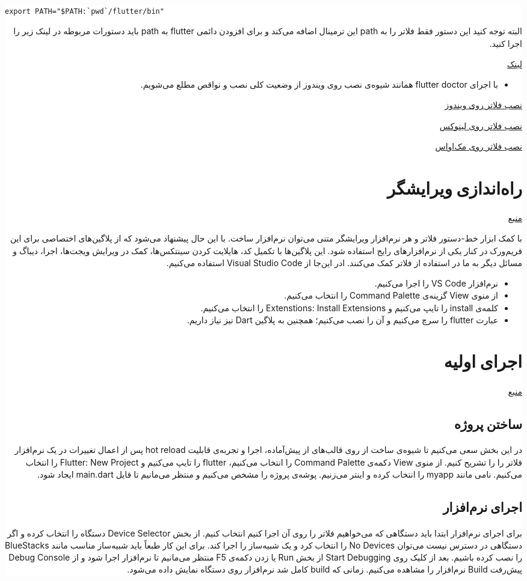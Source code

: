 ```
export PATH="$PATH:`pwd`/flutter/bin"
```

<div dir="rtl">
البته توجه کنید این دستور فقط فلاتر را به path این ترمینال اضافه می‌کند و برای افزودن دائمی flutter به path باید دستورات مربوطه در لینک زیر را اجرا کنید.

[لینک](https://flutter.dev/docs/get-started/install/linux#update-your-path)

- با اجرای flutter doctor همانند شیوه‌ی نصب روی ویندوز از وضعیت کلی نصب و نواقص مطلع می‌شویم.

[نصب](https://flutter.dev/docs/get-started/install/windows)[ ](https://flutter.dev/docs/get-started/install/windows)[فلاتر](https://flutter.dev/docs/get-started/install/windows)[ ](https://flutter.dev/docs/get-started/install/windows)[روی](https://flutter.dev/docs/get-started/install/windows)[ ](https://flutter.dev/docs/get-started/install/windows)[ویندوز](https://flutter.dev/docs/get-started/install/windows)

[نصب](https://flutter.dev/docs/get-started/install/linux)[ ](https://flutter.dev/docs/get-started/install/linux)[فلاتر](https://flutter.dev/docs/get-started/install/linux)[ ](https://flutter.dev/docs/get-started/install/linux)[روی](https://flutter.dev/docs/get-started/install/linux)[ ](https://flutter.dev/docs/get-started/install/linux)[لینوکس](https://flutter.dev/docs/get-started/install/linux)

[نصب](https://flutter.dev/docs/get-started/install/macos)[ ](https://flutter.dev/docs/get-started/install/macos)[فلاتر](https://flutter.dev/docs/get-started/install/macos)[ ](https://flutter.dev/docs/get-started/install/macos)[روی](https://flutter.dev/docs/get-started/install/macos)[ ](https://flutter.dev/docs/get-started/install/macos)[مک](https://flutter.dev/docs/get-started/install/macos)[‌](https://flutter.dev/docs/get-started/install/macos)[او](https://flutter.dev/docs/get-started/install/macos)[‌](https://flutter.dev/docs/get-started/install/macos)[اس](https://flutter.dev/docs/get-started/install/macos)
# راه‌اندازی ویرایشگر
[منبع](https://flutter.dev/docs/get-started/editor)

با کمک ابزار خط-دستور فلاتر و هر نرم‌افزار ویرایشگر متنی می‌توان نرم‌افزار ساخت. با این حال پیشنهاد می‌شود که از پلاگین‌های اختصاصی برای این فریم‌ورک در کنار یکی از نرم‌افزارهای رایج استفاده شود. این پلاگین‌ها با تکمیل کد، هایلایت کردن سینتکس‌ها، کمک در ویرایش ویجت‌ها، اجرا، دیباگ و مسائل دیگر به ما در استفاده از فلاتر کمک می‌کنند. ادر این‌جا از Visual Studio Code استفاده می‌کنیم.

- نرم‌افزار VS Code را اجرا می‌کنیم.
- از منوی View گزینه‌ی Command Palette را انتخاب می‌کنیم.
- کلمه‌ی install را تایپ می‌کنیم و Extenstions: Install Extensions را انتخاب می‌کنیم.
- عبارت flutter را سرچ می‌کنیم و آن را نصب می‌کنیم؛ همچنین به پلاگین Dart نیز نیاز داریم.
# اجرای اولیه
[منبع](https://flutter.dev/docs/get-started/test-drive)
## ساختن پروژه
در این بخش سعی می‌کنیم تا شیوه‌ی ساخت از روی قالب‌های از پیش‌آماده، اجرا و تجربه‌ی قابلیت hot reload پس از اعمال تغییرات در یک نرم‌افزار فلاتر را را تشریح کنیم. از منوی View دکمه‌ی Command Palette را انتخاب می‌کنیم، flutter را تایپ می‌کنیم و Flutter: New Project را انتخاب می‌کنیم. نامی مانند myapp را انتخاب کرده و اینتر می‌زنیم. پوشه‌ی پروژه را مشخص می‌کنیم و منتظر می‌مانیم تا فایل main.dart ایجاد شود.
## اجرای نرم‌افزار
برای اجرای نرم‌افزار ابتدا باید دستگاهی که می‌خواهیم فلاتر را روی آن اجرا کنیم انتخاب کنیم. از بخش Device Selector دستگاه را انتخاب کرده و اگر دستگاهی در دسترس نیست می‌توان No Devices را انتخاب کرد و یک شبیه‌ساز را اجرا کند. برای این کار طبعاً باید شبیه‌ساز مناسب مانند BlueStacks را نصب کرده باشیم. بعد از کلیک روی Start Debugging از بخش Run یا زدن دکمه‌ی F5 منتظر می‌مانیم تا نرم‌افزار اجرا شود و از Debug Console پیش‌رفت Build نرم‌افزار را مشاهده می‌کنیم. زمانی که build کامل شد نرم‌افزار روی دستگاه نمایش داده می‌شود.
